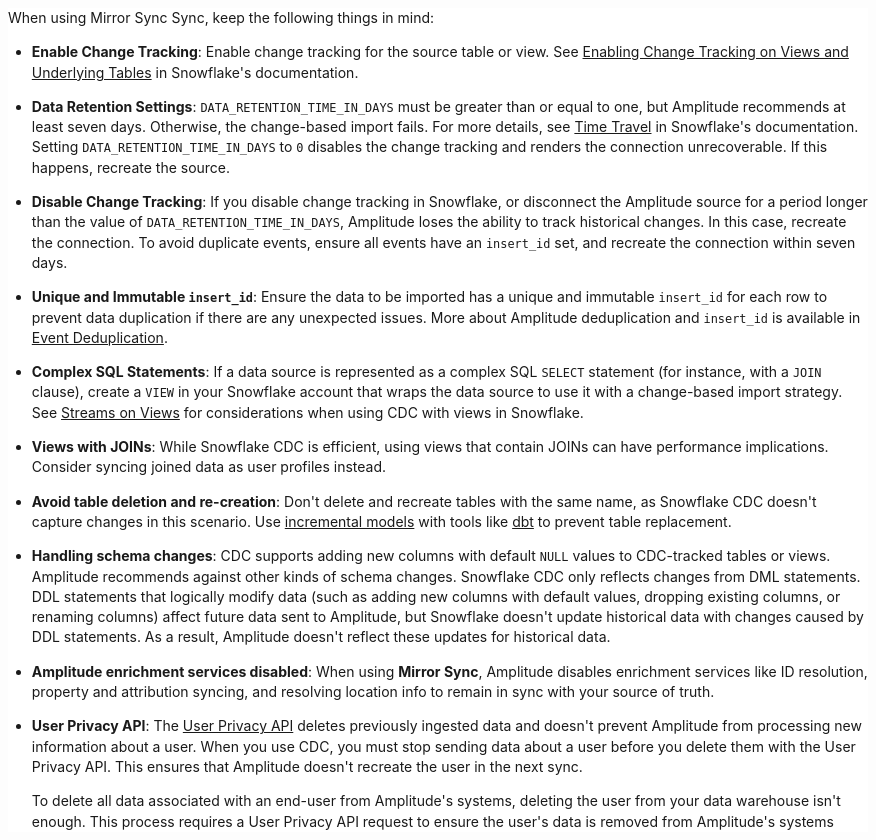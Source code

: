 When using Mirror Sync Sync, keep the following things in mind:

- **Enable Change Tracking**: Enable change tracking for the source table or view. See [Enabling Change Tracking on Views and Underlying Tables](https://docs.snowflake.com/en/user-guide/streams-manage.html#label-enabling-change-tracking-views) in Snowflake's documentation.

- **Data Retention Settings**: `DATA_RETENTION_TIME_IN_DAYS` must be greater than or equal to one, but Amplitude recommends at least seven days. Otherwise, the change-based import fails. For more details, see [Time Travel](https://docs.snowflake.com/en/user-guide/data-time-travel) in Snowflake's documentation. Setting `DATA_RETENTION_TIME_IN_DAYS` to `0` disables the change tracking and renders the connection unrecoverable. If this happens, recreate the source.

- **Disable Change Tracking**: If you disable change tracking in Snowflake, or disconnect the Amplitude source for a period longer than the value of `DATA_RETENTION_TIME_IN_DAYS`, Amplitude loses the ability to track historical changes. In this case, recreate the connection. To avoid duplicate events, ensure all events have an `insert_id` set, and recreate the connection within seven days.

- **Unique and Immutable `insert_id`**: Ensure the data to be imported has a unique and immutable `insert_id` for each row to prevent data duplication if there are any unexpected issues. More about Amplitude deduplication and `insert_id` is available in [Event Deduplication](/docs/apis/analytics/http-v2/#event-deduplication).

- **Complex SQL Statements**: If a data source is represented as a complex SQL `SELECT` statement (for instance, with a `JOIN` clause), create a `VIEW` in your Snowflake account that wraps the data source to use it with a change-based import strategy. See [Streams on Views](https://docs.snowflake.com/en/user-guide/streams-intro#streams-on-views) for considerations when using CDC with views in Snowflake.

- **Views with JOINs**: While Snowflake CDC is efficient, using views that contain JOINs can have performance implications. Consider syncing joined data as user profiles instead.

- **Avoid table deletion and re-creation**: Don't delete and recreate tables with the same name, as Snowflake CDC doesn't capture changes in this scenario. Use [incremental models](https://docs.getdbt.com/docs/build/incremental-models) with tools like [dbt](https://www.getdbt.com/) to prevent table replacement.

- **Handling schema changes**: CDC supports adding new columns with default `NULL` values to CDC-tracked tables or views. Amplitude recommends against other kinds of schema changes. Snowflake CDC only reflects changes from DML statements. DDL statements that logically modify data (such as adding new columns with default values, dropping existing columns, or renaming columns) affect future data sent to Amplitude, but Snowflake doesn't update historical data with changes caused by DDL statements. As a result, Amplitude doesn't reflect these updates for historical data.

- **Amplitude enrichment services disabled**: When using **Mirror Sync**, Amplitude disables enrichment services like ID resolution, property and attribution syncing, and resolving location info to remain in sync with your source of truth.

- **User Privacy API**: The [User Privacy API](/docs/apis/analytics/user-privacy) deletes previously ingested data and doesn't prevent Amplitude from processing new information about a user. When you use CDC, you must stop sending data about a user before you delete them with the User Privacy API. This ensures that Amplitude doesn't recreate the user in the next sync. 
  
  To delete all data associated with an end-user from Amplitude's systems, deleting the user from your data warehouse isn't enough. This process requires a User Privacy API request to ensure the user's data is removed from Amplitude's systems
